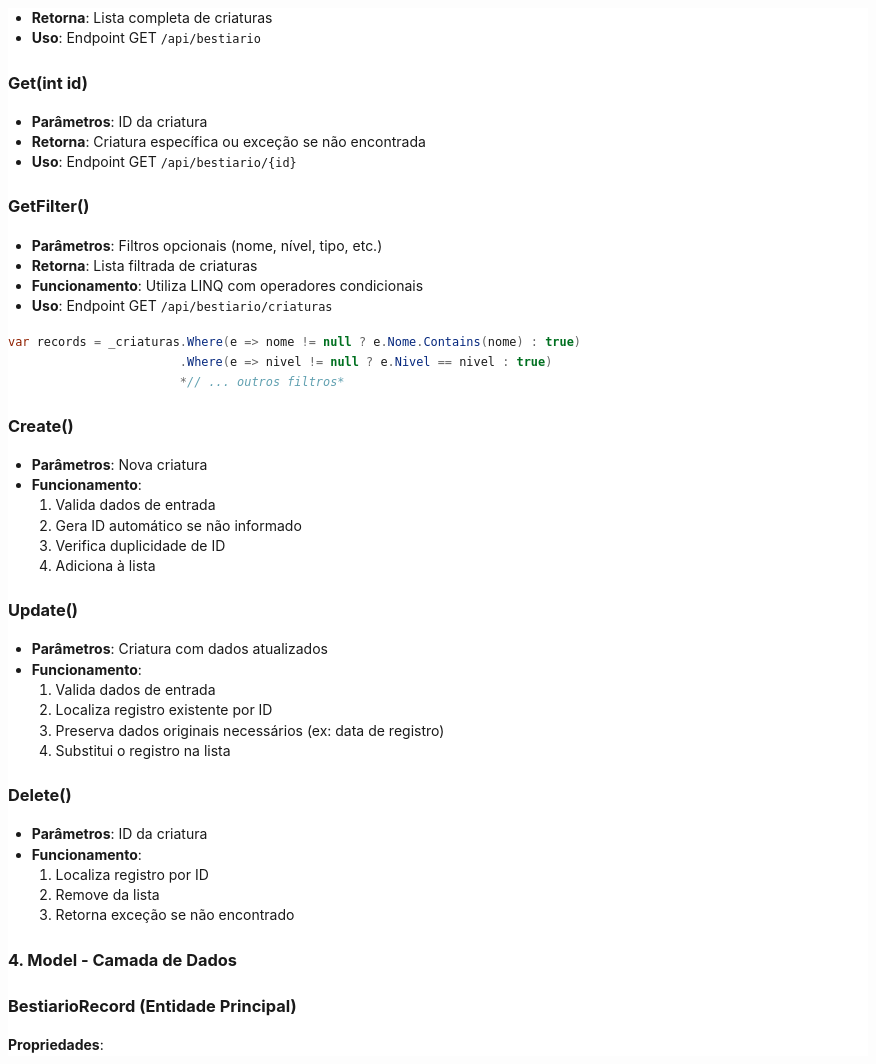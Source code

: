 - **Retorna**: Lista completa de criaturas
- **Uso**: Endpoint GET `/api/bestiario`

### Get(int id)

- **Parâmetros**: ID da criatura
- **Retorna**: Criatura específica ou exceção se não encontrada
- **Uso**: Endpoint GET `/api/bestiario/{id}`

### GetFilter()

- **Parâmetros**: Filtros opcionais (nome, nível, tipo, etc.)
- **Retorna**: Lista filtrada de criaturas
- **Funcionamento**: Utiliza LINQ com operadores condicionais
- **Uso**: Endpoint GET `/api/bestiario/criaturas`

```csharp
var records = _criaturas.Where(e => nome != null ? e.Nome.Contains(nome) : true)
                        .Where(e => nivel != null ? e.Nivel == nivel : true)
                        *// ... outros filtros*
```

### Create()

- **Parâmetros**: Nova criatura
- **Funcionamento**:
    1. Valida dados de entrada
    2. Gera ID automático se não informado
    3. Verifica duplicidade de ID
    4. Adiciona à lista

### Update()

- **Parâmetros**: Criatura com dados atualizados
- **Funcionamento**:
    1. Valida dados de entrada
    2. Localiza registro existente por ID
    3. Preserva dados originais necessários (ex: data de registro)
    4. Substitui o registro na lista

### Delete()

- **Parâmetros**: ID da criatura
- **Funcionamento**:
    1. Localiza registro por ID
    2. Remove da lista
    3. Retorna exceção se não encontrado

### 4. Model - Camada de Dados

### BestiarioRecord (Entidade Principal)

**Propriedades**:
